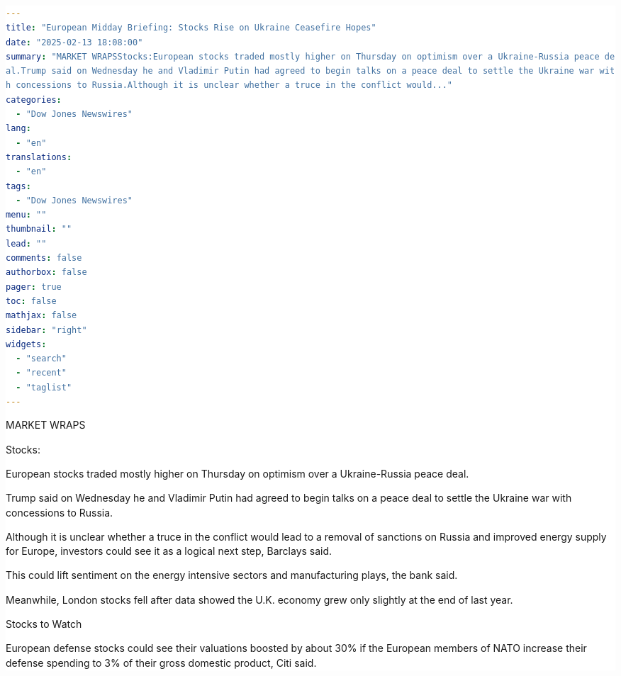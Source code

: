 ```yaml
---
title: "European Midday Briefing: Stocks Rise on Ukraine Ceasefire Hopes"
date: "2025-02-13 18:08:00"
summary: "MARKET WRAPSStocks:European stocks traded mostly higher on Thursday on optimism over a Ukraine-Russia peace deal.Trump said on Wednesday he and Vladimir Putin had agreed to begin talks on a peace deal to settle the Ukraine war with concessions to Russia.Although it is unclear whether a truce in the conflict would..."
categories:
  - "Dow Jones Newswires"
lang:
  - "en"
translations:
  - "en"
tags:
  - "Dow Jones Newswires"
menu: ""
thumbnail: ""
lead: ""
comments: false
authorbox: false
pager: true
toc: false
mathjax: false
sidebar: "right"
widgets:
  - "search"
  - "recent"
  - "taglist"
---
```


MARKET WRAPS

Stocks:

European stocks traded mostly higher on Thursday on optimism over a Ukraine-Russia peace deal.

Trump said on Wednesday he and Vladimir Putin had agreed to begin talks on a peace deal to settle the Ukraine war with concessions to Russia.

Although it is unclear whether a truce in the conflict would lead to a removal of sanctions on Russia and improved energy supply for Europe, investors could see it as a logical next step, Barclays said.

This could lift sentiment on the energy intensive sectors and manufacturing plays, the bank said.

Meanwhile, London stocks fell after data showed the U.K. economy grew only slightly at the end of last year.

Stocks to Watch

European defense stocks could see their valuations boosted by about 30% if the European members of NATO increase their defense spending to 3% of their gross domestic product, Citi said.
